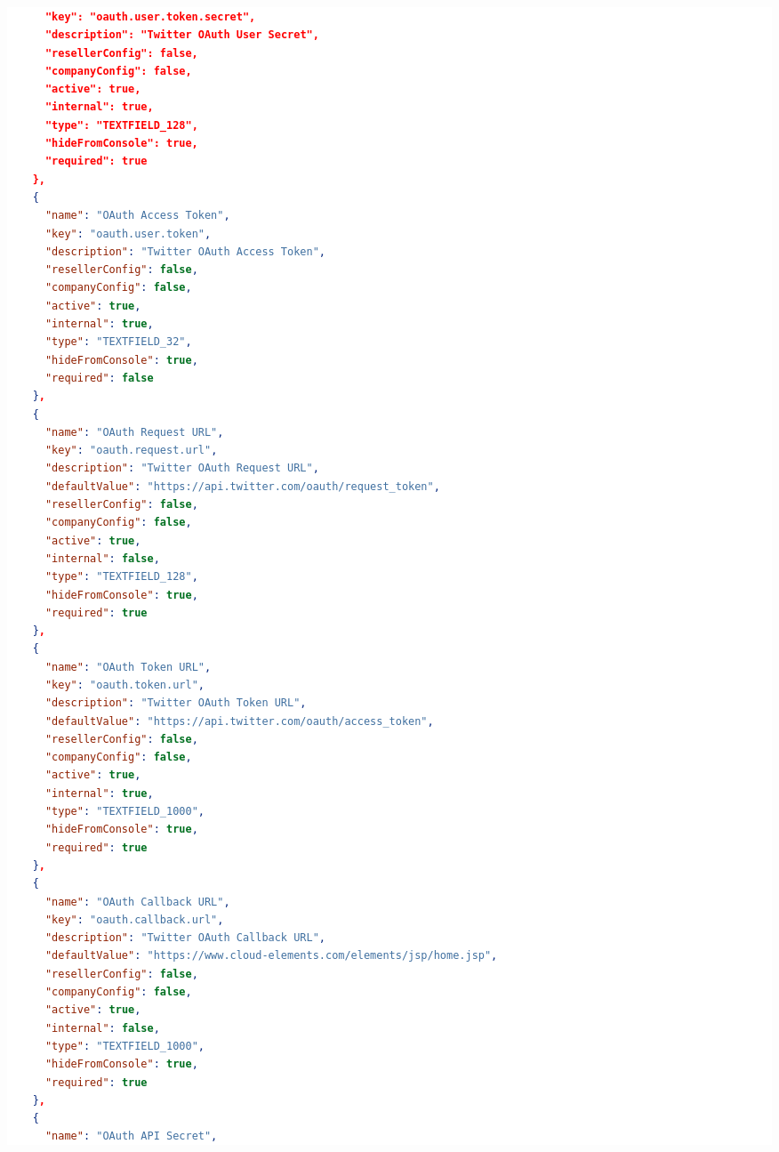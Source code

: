 ```json
      "key": "oauth.user.token.secret",
      "description": "Twitter OAuth User Secret",
      "resellerConfig": false,
      "companyConfig": false,
      "active": true,
      "internal": true,
      "type": "TEXTFIELD_128",
      "hideFromConsole": true,
      "required": true
    },
    {
      "name": "OAuth Access Token",
      "key": "oauth.user.token",
      "description": "Twitter OAuth Access Token",
      "resellerConfig": false,
      "companyConfig": false,
      "active": true,
      "internal": true,
      "type": "TEXTFIELD_32",
      "hideFromConsole": true,
      "required": false
    },
    {
      "name": "OAuth Request URL",
      "key": "oauth.request.url",
      "description": "Twitter OAuth Request URL",
      "defaultValue": "https://api.twitter.com/oauth/request_token",
      "resellerConfig": false,
      "companyConfig": false,
      "active": true,
      "internal": false,
      "type": "TEXTFIELD_128",
      "hideFromConsole": true,
      "required": true
    },
    {
      "name": "OAuth Token URL",
      "key": "oauth.token.url",
      "description": "Twitter OAuth Token URL",
      "defaultValue": "https://api.twitter.com/oauth/access_token",
      "resellerConfig": false,
      "companyConfig": false,
      "active": true,
      "internal": true,
      "type": "TEXTFIELD_1000",
      "hideFromConsole": true,
      "required": true
    },
    {
      "name": "OAuth Callback URL",
      "key": "oauth.callback.url",
      "description": "Twitter OAuth Callback URL",
      "defaultValue": "https://www.cloud-elements.com/elements/jsp/home.jsp",
      "resellerConfig": false,
      "companyConfig": false,
      "active": true,
      "internal": false,
      "type": "TEXTFIELD_1000",
      "hideFromConsole": true,
      "required": true
    },
    {
      "name": "OAuth API Secret",
```